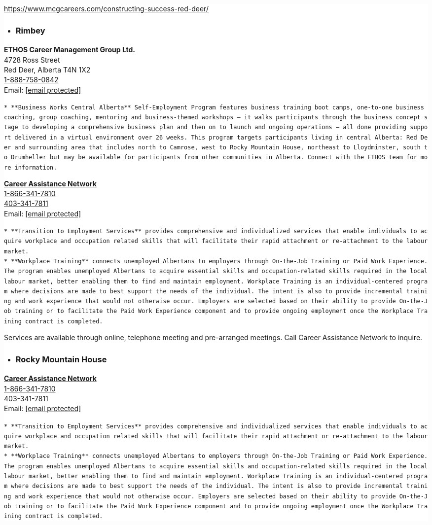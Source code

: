 <https://www.mcgcareers.com/constructing-success-red-deer/>

  * ### Rimbey

[**ETHOS Career Management Group Ltd.**](https://se.ethoscmg.com/bwca/)  
4728 Ross Street  
Red Deer, Alberta T4N 1X2  
[1-888-758-0842](tel:+18887580842)  
Email: [[email protected]](/cdn-cgi/l/email-protection#6d0f1a0e0c2d081905021e0e000a430e0200)

    * **Business Works Central Alberta** Self-Employment Program features business training boot camps, one-to-one business coaching, group coaching, mentoring and business-themed workshops – it walks participants through the business concept stage to developing a comprehensive business plan and then on to launch and ongoing operations – all done providing support delivered in a virtual environment over 26 weeks. This program targets participants living in central Alberta: Red Deer and surrounding area that includes north to Camrose, west to Rocky Mountain House, northeast to Lloydminster, south to Drumheller but may be available for participants from other communities in Alberta. Connect with the ETHOS team for more information.

[**Career Assistance Network**](http://www.rdcan.ca/)  
[1-866-341-7810](tel:+1-866-341-7810)  
[403-341-7811](tel:+1403-341-7811)  
Email: [[email protected]](/cdn-cgi/l/email-protection#3754585943565443774553545659195456)

    * **Transition to Employment Services** provides comprehensive and individualized services that enable individuals to acquire workplace and occupation related skills that will facilitate their rapid attachment or re-attachment to the labour market.
    * **Workplace Training** connects unemployed Albertans to employers through On-the-Job Training or Paid Work Experience. The program enables unemployed Albertans to acquire essential skills and occupation-related skills required in the local labour market, better enabling them to find and maintain employment. Workplace Training is an individual-centered program where decisions are made to best support the needs of the individual. The intent is also to provide incremental training and work experience that would not otherwise occur. Employers are selected based on their ability to provide On-the-Job training or to facilitate the Paid Work Experience component and to provide ongoing employment once the Workplace Training contract is completed.

Services are available through online, telephone meeting and pre-arranged meetings. Call Career Assistance Network to inquire.

  * ### Rocky Mountain House

[**Career Assistance Network**](http://www.rdcan.ca/)  
[1-866-341-7810](tel:+1-866-341-7810)  
[403-341-7811](tel:+1403-341-7811)  
Email: [[email protected]](/cdn-cgi/l/email-protection#fc9f9392889d9f88bc8e989f9d92d29f9d)

    * **Transition to Employment Services** provides comprehensive and individualized services that enable individuals to acquire workplace and occupation related skills that will facilitate their rapid attachment or re-attachment to the labour market.
    * **Workplace Training** connects unemployed Albertans to employers through On-the-Job Training or Paid Work Experience. The program enables unemployed Albertans to acquire essential skills and occupation-related skills required in the local labour market, better enabling them to find and maintain employment. Workplace Training is an individual-centered program where decisions are made to best support the needs of the individual. The intent is also to provide incremental training and work experience that would not otherwise occur. Employers are selected based on their ability to provide On-the-Job training or to facilitate the Paid Work Experience component and to provide ongoing employment once the Workplace Training contract is completed.
